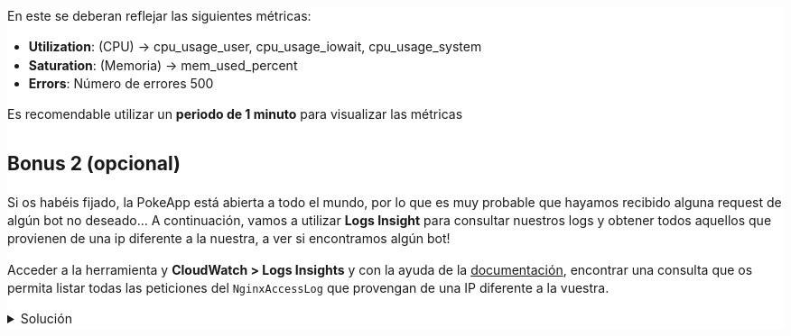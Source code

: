 En este se deberan reflejar las siguientes métricas:
* **Utilization**: (CPU) -> cpu_usage_user, cpu_usage_iowait, cpu_usage_system
* **Saturation**: (Memoria) -> mem_used_percent
* **Errors**: Número de errores 500

Es recomendable utilizar un **periodo de 1 minuto** para visualizar las métricas

## Bonus 2 (opcional)

Si os habéis fijado, la PokeApp está abierta a todo el mundo, por lo que es muy probable que hayamos recibido alguna request de algún bot no deseado... A continuación, vamos a utilizar **Logs Insight** para consultar nuestros logs y obtener todos aquellos que provienen de una ip diferente a la nuestra, a ver si encontramos algún bot!

Acceder a la herramienta y **CloudWatch > Logs Insights** y con la ayuda de la [documentación](https://docs.aws.amazon.com/AmazonCloudWatch/latest/logs/CWL_QuerySyntax.html), encontrar una consulta que os permita listar todas las peticiones del `NginxAccessLog` que provengan de una IP diferente a la vuestra.


<details><summary>Solución</summary></details>




